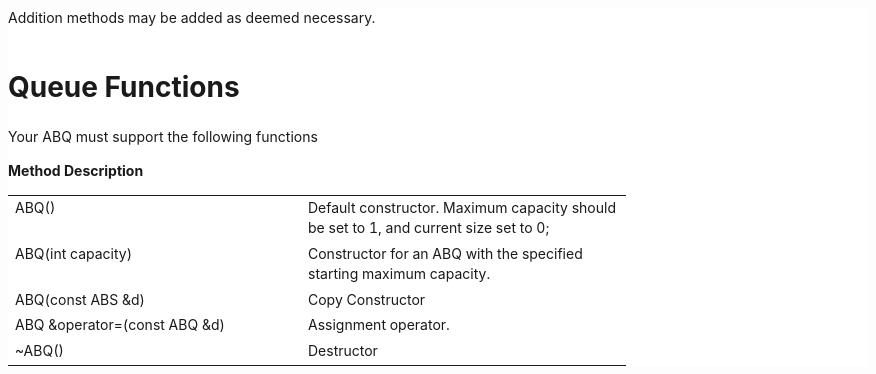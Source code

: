 




Addition methods may be added as deemed necessary.
















<h1>Queue Functions</h1>

Your ABQ must support the following functions

<strong>Method                                                                           Description </strong>

<table width="590">

 <tbody>

  <tr>

   <td width="279">ABQ()</td>

   <td width="311">Default constructor. Maximum capacity should be set to 1, and current size set to 0;</td>

  </tr>

  <tr>

   <td width="279">ABQ(int capacity)</td>

   <td width="311">Constructor for an ABQ with the specified starting maximum capacity.</td>

  </tr>

  <tr>

   <td width="279">ABQ(const ABS &amp;d)</td>

   <td width="311">Copy Constructor</td>

  </tr>

  <tr>

   <td width="279">ABQ &amp;operator=(const ABQ &amp;d)</td>

   <td width="311">Assignment operator.</td>

  </tr>

  <tr>

   <td width="279">~ABQ()</td>

   <td width="311">Destructor </td>
